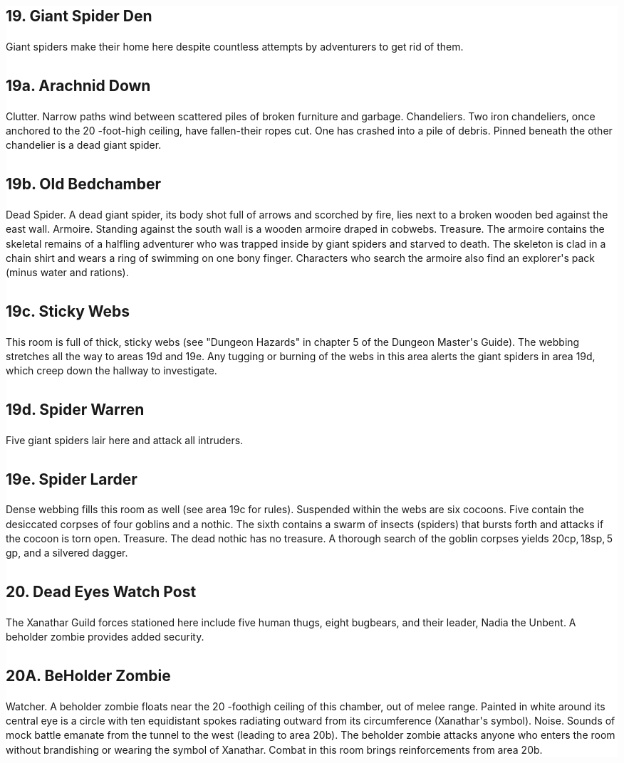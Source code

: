 ## 19. Giant Spider Den

Giant spiders make their home here despite countless attempts by adventurers to get rid of them.

## 19a. Arachnid Down

Clutter. Narrow paths wind between scattered piles of broken furniture and garbage.
Chandeliers. Two iron chandeliers, once anchored to the 20 -foot-high ceiling, have fallen-their ropes cut. One has crashed into a pile of debris. Pinned beneath the other chandelier is a dead giant spider.

## 19b. Old Bedchamber

Dead Spider. A dead giant spider, its body shot full of arrows and scorched by fire, lies next to a broken wooden bed against the east wall.
Armoire. Standing against the south wall is a wooden armoire draped in cobwebs.
Treasure. The armoire contains the skeletal remains of a halfling adventurer who was trapped inside by giant spiders and starved to death. The skeleton is clad in a chain shirt and wears a ring of swimming on one bony finger. Characters who search the armoire also find an explorer's pack (minus water and rations).

## 19c. Sticky Webs

This room is full of thick, sticky webs (see "Dungeon Hazards" in chapter 5 of the Dungeon Master's Guide). The webbing stretches all the way to areas 19d and 19e. Any tugging or burning of the webs in this area alerts the giant spiders in area 19d, which creep down the hallway to investigate.

## 19d. Spider Warren

Five giant spiders lair here and attack all intruders.

## 19e. Spider Larder

Dense webbing fills this room as well (see area 19c for rules). Suspended within the webs are six cocoons. Five contain the desiccated corpses of four goblins and a nothic. The sixth contains a swarm of insects (spiders) that bursts forth and attacks if the cocoon is torn open.
Treasure. The dead nothic has no treasure. A thorough search of the goblin corpses yields $20 \mathrm{cp}, 18 \mathrm{sp}, 5$ gp, and a silvered dagger.

## 20. Dead Eyes Watch Post

The Xanathar Guild forces stationed here include five human thugs, eight bugbears, and their leader, Nadia the Unbent. A beholder zombie provides added security.

## 20A. BeHolder Zombie

Watcher. A beholder zombie floats near the 20 -foothigh ceiling of this chamber, out of melee range. Painted in white around its central eye is a circle with ten equidistant spokes radiating outward from its circumference (Xanathar's symbol).
Noise. Sounds of mock battle emanate from the tunnel to the west (leading to area 20b).
The beholder zombie attacks anyone who enters the room without brandishing or wearing the symbol of Xanathar. Combat in this room brings reinforcements from area 20b.
